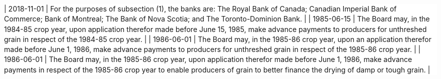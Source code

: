 | 2018-11-01 | For the purposes of subsection (1), the banks are: The Royal Bank of Canada; Canadian Imperial Bank of Commerce; Bank of Montreal; The Bank of Nova Scotia; and The Toronto-Dominion Bank.                                                                                                                                                                                                                                                                                                                                                                                                                                                                                                                                |
| 1985-06-15 | The Board may, in the 1984-85 crop year, upon application therefor made before June 15, 1985, make advance payments to producers for unthreshed grain in respect of the 1984-85 crop year.                                                                                                                                                                                                                                                                                                                                                                                                                                                                                                                                |
| 1986-06-01 | The Board may, in the 1985-86 crop year, upon an application therefor made before June 1, 1986, make advance payments to producers for unthreshed grain in respect of the 1985-86 crop year.                                                                                                                                                                                                                                                                                                                                                                                                                                                                                                                              |
| 1986-06-01 | The Board may, in the 1985-86 crop year, upon application therefor made before June 1, 1986, make advance payments in respect of the 1985-86 crop year to enable producers of grain to better finance the drying of damp or tough grain.                                                                                                                                                                                                                                                                                                                                                                                                                                                                                  |


